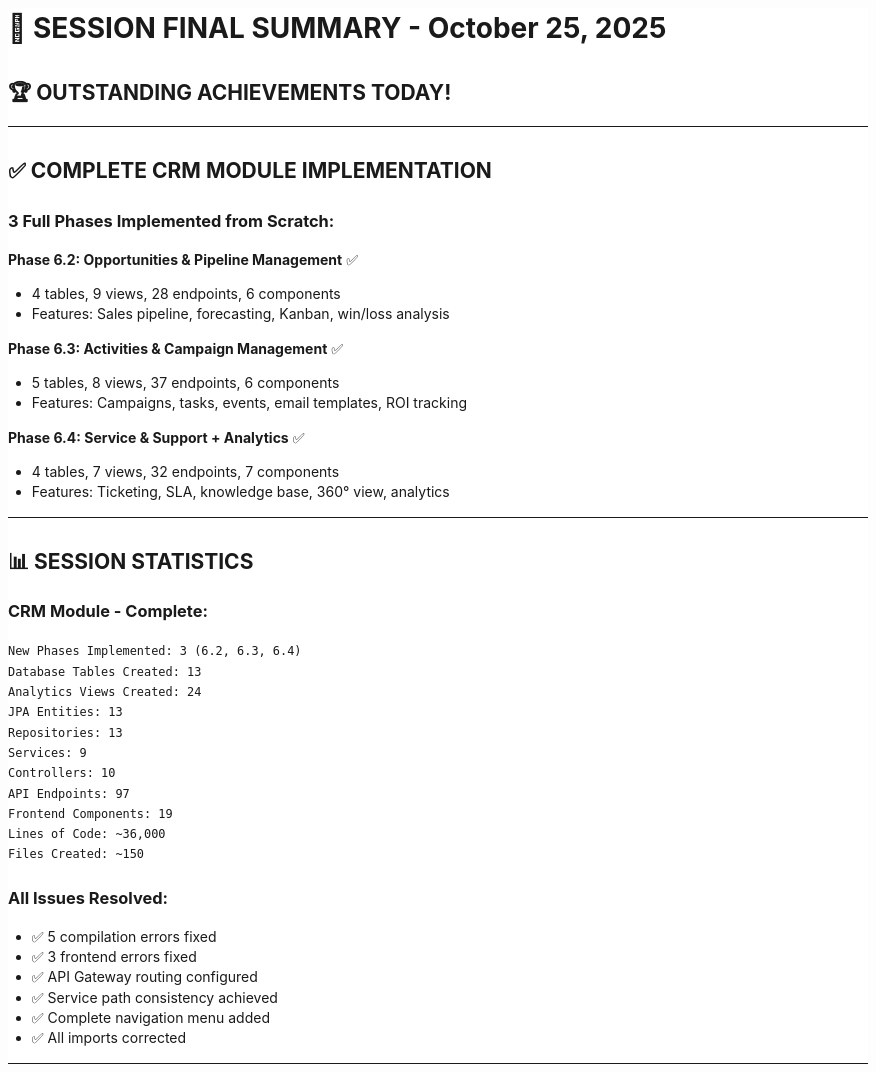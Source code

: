 # 🎉 SESSION FINAL SUMMARY - October 25, 2025

## 🏆 **OUTSTANDING ACHIEVEMENTS TODAY!**

---

## ✅ **COMPLETE CRM MODULE IMPLEMENTATION**

### **3 Full Phases Implemented from Scratch**:

**Phase 6.2: Opportunities & Pipeline Management** ✅
- 4 tables, 9 views, 28 endpoints, 6 components
- Features: Sales pipeline, forecasting, Kanban, win/loss analysis

**Phase 6.3: Activities & Campaign Management** ✅  
- 5 tables, 8 views, 37 endpoints, 6 components
- Features: Campaigns, tasks, events, email templates, ROI tracking

**Phase 6.4: Service & Support + Analytics** ✅
- 4 tables, 7 views, 32 endpoints, 7 components  
- Features: Ticketing, SLA, knowledge base, 360° view, analytics

---

## 📊 **SESSION STATISTICS**

### **CRM Module - Complete**:
```
New Phases Implemented: 3 (6.2, 6.3, 6.4)
Database Tables Created: 13
Analytics Views Created: 24
JPA Entities: 13
Repositories: 13
Services: 9
Controllers: 10
API Endpoints: 97
Frontend Components: 19
Lines of Code: ~36,000
Files Created: ~150
```

### **All Issues Resolved**:
- ✅ 5 compilation errors fixed
- ✅ 3 frontend errors fixed
- ✅ API Gateway routing configured
- ✅ Service path consistency achieved
- ✅ Complete navigation menu added
- ✅ All imports corrected

---